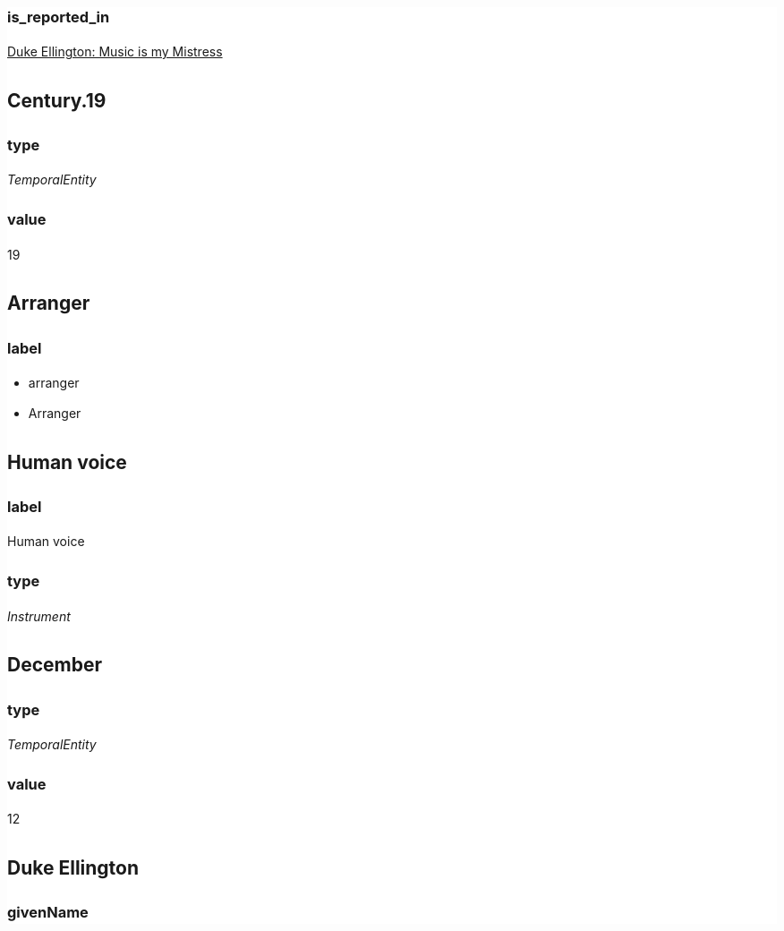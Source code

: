 ### is_reported_in


[Duke Ellington: Music is my Mistress](#Duke-Ellington-Music-is-my-Mistress)

## Century.19

### type


*TemporalEntity*

### value


19

## Arranger

### label

 - arranger

 - Arranger

## Human voice

### label


Human voice

### type


*Instrument*

## December

### type


*TemporalEntity*

### value


12

## Duke Ellington

### givenName
